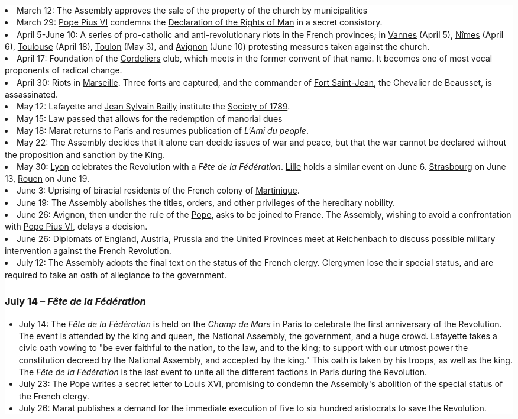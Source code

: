 <li>March 12: The Assembly approves the sale of the property of the church by municipalities</li>
<li>March 29:&nbsp;<a title="Pope Pius VI" href="https://en.wikipedia.org/wiki/Pope_Pius_VI">Pope Pius VI</a>&nbsp;condemns the&nbsp;<a class="mw-redirect" title="Declaration of the Rights of Man" href="https://en.wikipedia.org/wiki/Declaration_of_the_Rights_of_Man">Declaration of the Rights of Man</a>&nbsp;in a secret consistory.</li>
<li>April 5-June 10: A series of pro-catholic and anti-revolutionary riots in the French provinces; in&nbsp;<a title="Vannes" href="https://en.wikipedia.org/wiki/Vannes">Vannes</a>&nbsp;(April 5),&nbsp;<a title="N&icirc;mes" href="https://en.wikipedia.org/wiki/N%C3%AEmes">N&icirc;mes</a>&nbsp;(April 6),&nbsp;<a title="Toulouse" href="https://en.wikipedia.org/wiki/Toulouse">Toulouse</a>&nbsp;(April 18),&nbsp;<a title="Toulon" href="https://en.wikipedia.org/wiki/Toulon">Toulon</a>&nbsp;(May 3), and&nbsp;<a title="Avignon" href="https://en.wikipedia.org/wiki/Avignon">Avignon</a>&nbsp;(June 10) protesting measures taken against the church.</li>
<li>April 17: Foundation of the&nbsp;<a title="Cordeliers" href="https://en.wikipedia.org/wiki/Cordeliers">Cordeliers</a>&nbsp;club, which meets in the former convent of that name. It becomes one of most vocal proponents of radical change.</li>
<li>April 30: Riots in&nbsp;<a title="Marseille" href="https://en.wikipedia.org/wiki/Marseille">Marseille</a>. Three forts are captured, and the commander of&nbsp;<a title="Fort Saint-Jean (Marseille)" href="https://en.wikipedia.org/wiki/Fort_Saint-Jean_(Marseille)">Fort Saint-Jean</a>, the Chevalier de Beausset, is assassinated.</li>
<li>May 12: Lafayette and&nbsp;<a title="Jean Sylvain Bailly" href="https://en.wikipedia.org/wiki/Jean_Sylvain_Bailly">Jean Sylvain Bailly</a>&nbsp;institute the&nbsp;<a class="mw-redirect" title="Society of 1789" href="https://en.wikipedia.org/wiki/Society_of_1789">Society of 1789</a>.</li>
<li>May 15: Law passed that allows for the redemption of manorial dues</li>
<li>May 18: Marat returns to Paris and resumes publication of&nbsp;<em>L'Ami du people</em>.</li>
<li>May 22: The Assembly decides that it alone can decide issues of war and peace, but that the war cannot be declared without the proposition and sanction by the King.</li>
<li>May 30:&nbsp;<a title="Lyon" href="https://en.wikipedia.org/wiki/Lyon">Lyon</a>&nbsp;celebrates the Revolution with a&nbsp;<em>F&ecirc;te de la F&eacute;d&eacute;ration</em>.&nbsp;<a title="Lille" href="https://en.wikipedia.org/wiki/Lille">Lille</a>&nbsp;holds a similar event on June 6.&nbsp;<a title="Strasbourg" href="https://en.wikipedia.org/wiki/Strasbourg">Strasbourg</a>&nbsp;on June 13,&nbsp;<a title="Rouen" href="https://en.wikipedia.org/wiki/Rouen">Rouen</a>&nbsp;on June 19.</li>
<li>June 3: Uprising of biracial residents of the French colony of&nbsp;<a title="Martinique" href="https://en.wikipedia.org/wiki/Martinique">Martinique</a>.</li>
<li>June 19: The Assembly abolishes the titles, orders, and other privileges of the hereditary nobility.</li>
<li>June 26: Avignon, then under the rule of the&nbsp;<a title="Pope" href="https://en.wikipedia.org/wiki/Pope">Pope</a>, asks to be joined to France. The Assembly, wishing to avoid a confrontation with&nbsp;<a title="Pope Pius VI" href="https://en.wikipedia.org/wiki/Pope_Pius_VI">Pope Pius VI</a>, delays a decision.</li>
<li>June 26: Diplomats of England, Austria, Prussia and the United Provinces meet at&nbsp;<a title="Dzierżoni&oacute;w" href="https://en.wikipedia.org/wiki/Dzier%C5%BConi%C3%B3w">Reichenbach</a>&nbsp;to discuss possible military intervention against the French Revolution.</li>
<li>July 12: The Assembly adopts the final text on the status of the French clergy. Clergymen lose their special status, and are required to take an&nbsp;<a title="Civil Constitution of the Clergy" href="https://en.wikipedia.org/wiki/Civil_Constitution_of_the_Clergy">oath of allegiance</a>&nbsp;to the government.</li>
</ul>
<h3><span id="July_14_.E2.80.93_F.C3.AAte_de_la_F.C3.A9d.C3.A9ration"></span><span id="July_14_&ndash;_F&ecirc;te_de_la_F&eacute;d&eacute;ration" class="mw-headline">July 14 &ndash;&nbsp;<em>F&ecirc;te de la F&eacute;d&eacute;ration</em></span></h3>
<ul>
<li>July 14: The&nbsp;<em><a title="F&ecirc;te de la F&eacute;d&eacute;ration" href="https://en.wikipedia.org/wiki/F%C3%AAte_de_la_F%C3%A9d%C3%A9ration">F&ecirc;te de la F&eacute;d&eacute;ration</a></em>&nbsp;is held on the&nbsp;<em>Champ de Mars</em>&nbsp;in Paris to celebrate the first anniversary of the Revolution. The event is attended by the king and queen, the National Assembly, the government, and a huge crowd. Lafayette takes a civic oath vowing to "be ever faithful to the nation, to the law, and to the king; to support with our utmost power the constitution decreed by the National Assembly, and accepted by the king." This oath is taken by his troops, as well as the king. The&nbsp;<em>F&ecirc;te de la F&eacute;d&eacute;ration</em>&nbsp;is the last event to unite all the different factions in Paris during the Revolution.</li>
<li>July 23: The Pope writes a secret letter to Louis XVI, promising to condemn the Assembly's abolition of the special status of the French clergy.</li>
<li>July 26: Marat publishes a demand for the immediate execution of five to six hundred aristocrats to save the Revolution.</li>